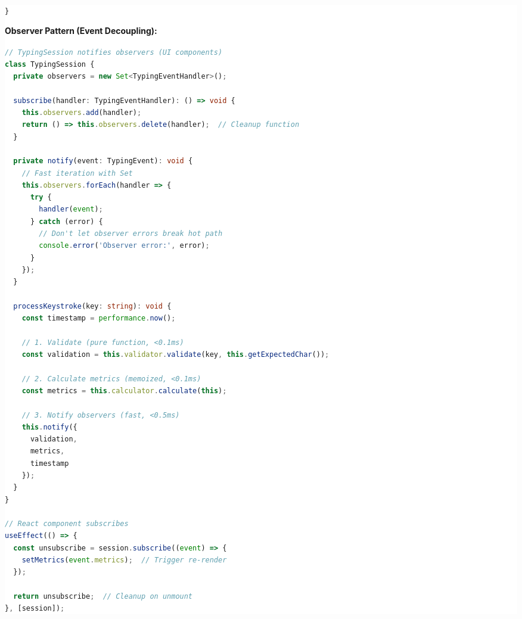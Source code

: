 ```typescript
}
```

**Observer Pattern (Event Decoupling):**

```typescript
// TypingSession notifies observers (UI components)
class TypingSession {
  private observers = new Set<TypingEventHandler>();
  
  subscribe(handler: TypingEventHandler): () => void {
    this.observers.add(handler);
    return () => this.observers.delete(handler);  // Cleanup function
  }
  
  private notify(event: TypingEvent): void {
    // Fast iteration with Set
    this.observers.forEach(handler => {
      try {
        handler(event);
      } catch (error) {
        // Don't let observer errors break hot path
        console.error('Observer error:', error);
      }
    });
  }
  
  processKeystroke(key: string): void {
    const timestamp = performance.now();
    
    // 1. Validate (pure function, <0.1ms)
    const validation = this.validator.validate(key, this.getExpectedChar());
    
    // 2. Calculate metrics (memoized, <0.1ms)
    const metrics = this.calculator.calculate(this);
    
    // 3. Notify observers (fast, <0.5ms)
    this.notify({
      validation,
      metrics,
      timestamp
    });
  }
}

// React component subscribes
useEffect(() => {
  const unsubscribe = session.subscribe((event) => {
    setMetrics(event.metrics);  // Trigger re-render
  });
  
  return unsubscribe;  // Cleanup on unmount
}, [session]);
```
